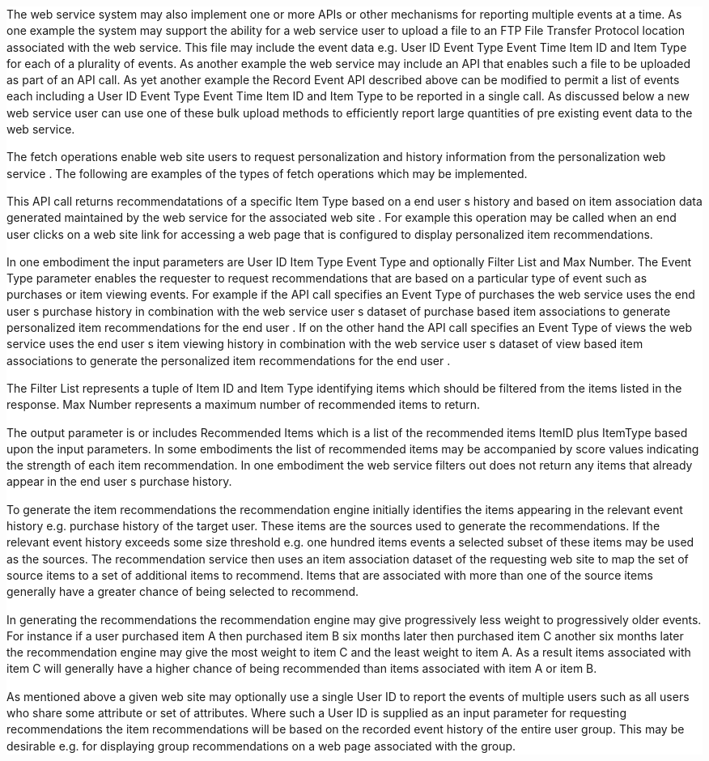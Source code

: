 The web service system may also implement one or more APIs or other mechanisms for reporting multiple events at a time. As one example the system may support the ability for a web service user to upload a file to an FTP File Transfer Protocol location associated with the web service. This file may include the event data e.g. User ID Event Type Event Time Item ID and Item Type for each of a plurality of events. As another example the web service may include an API that enables such a file to be uploaded as part of an API call. As yet another example the Record Event API described above can be modified to permit a list of events each including a User ID Event Type Event Time Item ID and Item Type to be reported in a single call. As discussed below a new web service user can use one of these bulk upload methods to efficiently report large quantities of pre existing event data to the web service.

The fetch operations enable web site users to request personalization and history information from the personalization web service . The following are examples of the types of fetch operations which may be implemented.

This API call returns recommendatations of a specific Item Type based on a end user s history and based on item association data generated maintained by the web service for the associated web site . For example this operation may be called when an end user clicks on a web site link for accessing a web page that is configured to display personalized item recommendations.

In one embodiment the input parameters are User ID Item Type Event Type and optionally Filter List and Max Number. The Event Type parameter enables the requester to request recommendations that are based on a particular type of event such as purchases or item viewing events. For example if the API call specifies an Event Type of purchases the web service uses the end user s purchase history in combination with the web service user s dataset of purchase based item associations to generate personalized item recommendations for the end user . If on the other hand the API call specifies an Event Type of views the web service uses the end user s item viewing history in combination with the web service user s dataset of view based item associations to generate the personalized item recommendations for the end user .

The Filter List represents a tuple of Item ID and Item Type identifying items which should be filtered from the items listed in the response. Max Number represents a maximum number of recommended items to return.

The output parameter is or includes Recommended Items which is a list of the recommended items ItemID plus ItemType based upon the input parameters. In some embodiments the list of recommended items may be accompanied by score values indicating the strength of each item recommendation. In one embodiment the web service filters out does not return any items that already appear in the end user s purchase history.

To generate the item recommendations the recommendation engine initially identifies the items appearing in the relevant event history e.g. purchase history of the target user. These items are the sources used to generate the recommendations. If the relevant event history exceeds some size threshold e.g. one hundred items events a selected subset of these items may be used as the sources. The recommendation service then uses an item association dataset of the requesting web site to map the set of source items to a set of additional items to recommend. Items that are associated with more than one of the source items generally have a greater chance of being selected to recommend.

In generating the recommendations the recommendation engine may give progressively less weight to progressively older events. For instance if a user purchased item A then purchased item B six months later then purchased item C another six months later the recommendation engine may give the most weight to item C and the least weight to item A. As a result items associated with item C will generally have a higher chance of being recommended than items associated with item A or item B.

As mentioned above a given web site may optionally use a single User ID to report the events of multiple users such as all users who share some attribute or set of attributes. Where such a User ID is supplied as an input parameter for requesting recommendations the item recommendations will be based on the recorded event history of the entire user group. This may be desirable e.g. for displaying group recommendations on a web page associated with the group.
